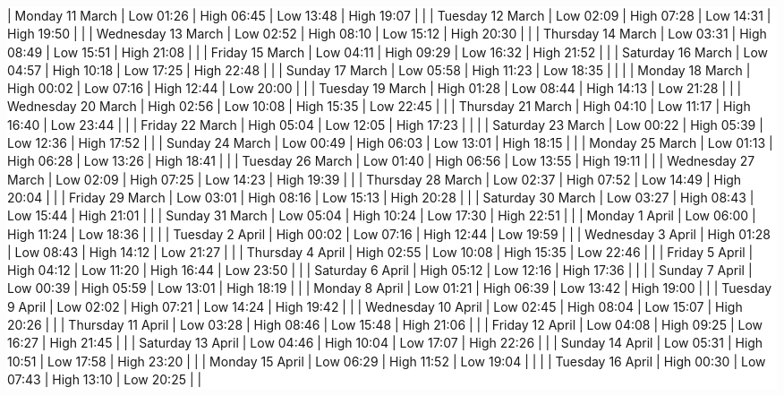 | Monday 11 March | Low 01:26 | High 06:45 | Low 13:48 | High 19:07 |  |
| Tuesday 12 March | Low 02:09 | High 07:28 | Low 14:31 | High 19:50 |  |
| Wednesday 13 March | Low 02:52 | High 08:10 | Low 15:12 | High 20:30 |  |
| Thursday 14 March | Low 03:31 | High 08:49 | Low 15:51 | High 21:08 |  |
| Friday 15 March | Low 04:11 | High 09:29 | Low 16:32 | High 21:52 |  |
| Saturday 16 March | Low 04:57 | High 10:18 | Low 17:25 | High 22:48 |  |
| Sunday 17 March | Low 05:58 | High 11:23 | Low 18:35 |  |  |
| Monday 18 March | High 00:02 | Low 07:16 | High 12:44 | Low 20:00 |  |
| Tuesday 19 March | High 01:28 | Low 08:44 | High 14:13 | Low 21:28 |  |
| Wednesday 20 March | High 02:56 | Low 10:08 | High 15:35 | Low 22:45 |  |
| Thursday 21 March | High 04:10 | Low 11:17 | High 16:40 | Low 23:44 |  |
| Friday 22 March | High 05:04 | Low 12:05 | High 17:23 |  |  |
| Saturday 23 March | Low 00:22 | High 05:39 | Low 12:36 | High 17:52 |  |
| Sunday 24 March | Low 00:49 | High 06:03 | Low 13:01 | High 18:15 |  |
| Monday 25 March | Low 01:13 | High 06:28 | Low 13:26 | High 18:41 |  |
| Tuesday 26 March | Low 01:40 | High 06:56 | Low 13:55 | High 19:11 |  |
| Wednesday 27 March | Low 02:09 | High 07:25 | Low 14:23 | High 19:39 |  |
| Thursday 28 March | Low 02:37 | High 07:52 | Low 14:49 | High 20:04 |  |
| Friday 29 March | Low 03:01 | High 08:16 | Low 15:13 | High 20:28 |  |
| Saturday 30 March | Low 03:27 | High 08:43 | Low 15:44 | High 21:01 |  |
| Sunday 31 March | Low 05:04 | High 10:24 | Low 17:30 | High 22:51 |  |
| Monday 1 April | Low 06:00 | High 11:24 | Low 18:36 |  |  |
| Tuesday 2 April | High 00:02 | Low 07:16 | High 12:44 | Low 19:59 |  |
| Wednesday 3 April | High 01:28 | Low 08:43 | High 14:12 | Low 21:27 |  |
| Thursday 4 April | High 02:55 | Low 10:08 | High 15:35 | Low 22:46 |  |
| Friday 5 April | High 04:12 | Low 11:20 | High 16:44 | Low 23:50 |  |
| Saturday 6 April | High 05:12 | Low 12:16 | High 17:36 |  |  |
| Sunday 7 April | Low 00:39 | High 05:59 | Low 13:01 | High 18:19 |  |
| Monday 8 April | Low 01:21 | High 06:39 | Low 13:42 | High 19:00 |  |
| Tuesday 9 April | Low 02:02 | High 07:21 | Low 14:24 | High 19:42 |  |
| Wednesday 10 April | Low 02:45 | High 08:04 | Low 15:07 | High 20:26 |  |
| Thursday 11 April | Low 03:28 | High 08:46 | Low 15:48 | High 21:06 |  |
| Friday 12 April | Low 04:08 | High 09:25 | Low 16:27 | High 21:45 |  |
| Saturday 13 April | Low 04:46 | High 10:04 | Low 17:07 | High 22:26 |  |
| Sunday 14 April | Low 05:31 | High 10:51 | Low 17:58 | High 23:20 |  |
| Monday 15 April | Low 06:29 | High 11:52 | Low 19:04 |  |  |
| Tuesday 16 April | High 00:30 | Low 07:43 | High 13:10 | Low 20:25 |  |